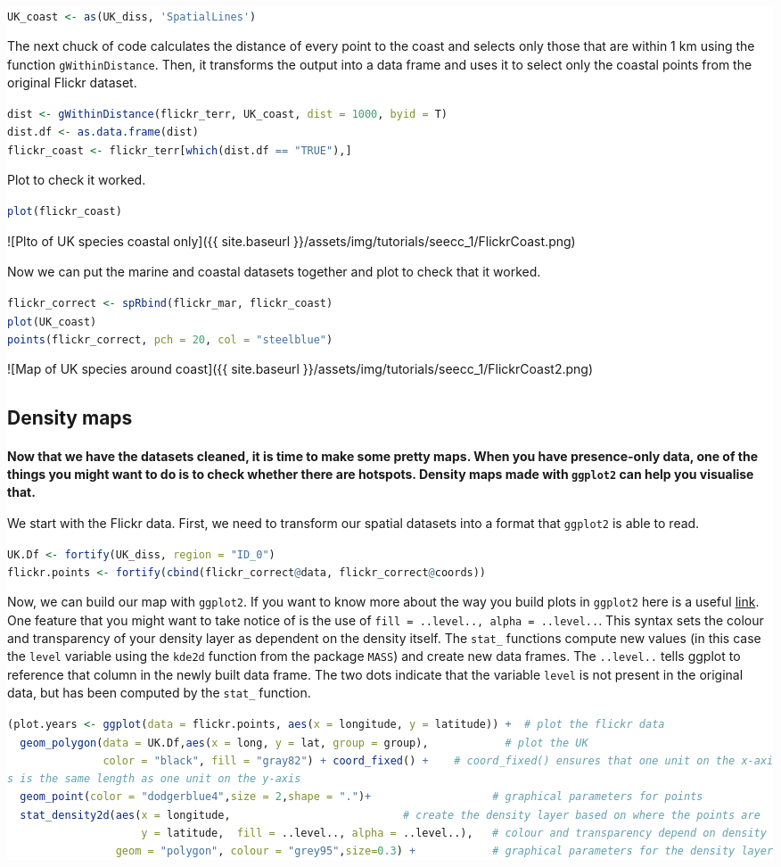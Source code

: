 ```r
UK_coast <- as(UK_diss, 'SpatialLines')
```

The next chuck of code calculates the distance of every point to the coast and selects only those that are within 1 km using the function `gWithinDistance`. Then, it transforms the output into a data frame and uses it to select only the coastal points from the original Flickr dataset.

```r
dist <- gWithinDistance(flickr_terr, UK_coast, dist = 1000, byid = T)
dist.df <- as.data.frame(dist)
flickr_coast <- flickr_terr[which(dist.df == "TRUE"),]
```

Plot to check it worked.

```r
plot(flickr_coast)
```

![Plto of UK species coastal only]({{ site.baseurl }}/assets/img/tutorials/seecc_1/FlickrCoast.png)

Now we can put the marine and coastal datasets together and plot to check that it worked.

```r
flickr_correct <- spRbind(flickr_mar, flickr_coast)
plot(UK_coast)
points(flickr_correct, pch = 20, col = "steelblue")
```

![Map of UK species around coast]({{ site.baseurl }}/assets/img/tutorials/seecc_1/FlickrCoast2.png)

## Density maps

__Now that we have the datasets cleaned, it is time to make some pretty maps. When you have presence-only data, one of the things you might want to do is to check whether there are hotspots. Density maps made with `ggplot2` can help you visualise that.__

We start with the Flickr data. First, we need to transform our spatial datasets into a format that `ggplot2` is able to read.

```r
UK.Df <- fortify(UK_diss, region = "ID_0")
flickr.points <- fortify(cbind(flickr_correct@data, flickr_correct@coords))
```

Now, we can build our map with `ggplot2`. If you want to know more about the way you build plots in `ggplot2` here is a useful [link](http://vita.had.co.nz/papers/layered-grammar.pdf). One feature that you might want to take notice of is the use of `fill = ..level.., alpha = ..level..`. This syntax sets the colour and transparency of your density layer as dependent on the density itself. The `stat_` functions compute new values (in this case the `level` variable using the `kde2d` function from the package `MASS`) and create new data frames. The `..level..` tells ggplot to reference that column in the newly built data frame. The two dots indicate that the variable `level` is not present in the original data, but has been computed by the `stat_` function.

```r
(plot.years <- ggplot(data = flickr.points, aes(x = longitude, y = latitude)) +  # plot the flickr data
  geom_polygon(data = UK.Df,aes(x = long, y = lat, group = group),            # plot the UK
               color = "black", fill = "gray82") + coord_fixed() +    # coord_fixed() ensures that one unit on the x-axis is the same length as one unit on the y-axis
  geom_point(color = "dodgerblue4",size = 2,shape = ".")+                   # graphical parameters for points
  stat_density2d(aes(x = longitude,                           # create the density layer based on where the points are
                     y = latitude,  fill = ..level.., alpha = ..level..),   # colour and transparency depend on density
                 geom = "polygon", colour = "grey95",size=0.3) +            # graphical parameters for the density layer
```